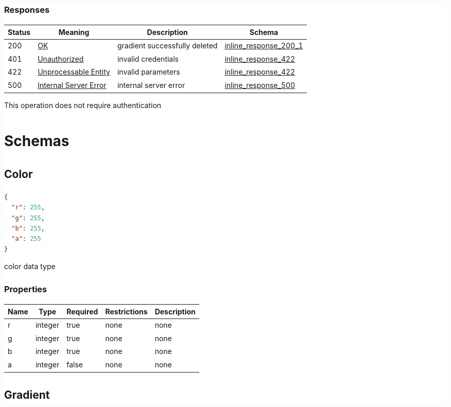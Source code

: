 <h3 id="delete__gradient_{id}-responses">Responses</h3>

|Status|Meaning|Description|Schema|
|---|---|---|---|
|200|[OK](https://tools.ietf.org/html/rfc7231#section-6.3.1)|gradient successfully deleted|[inline_response_200_1](#schemainline_response_200_1)|
|401|[Unauthorized](https://tools.ietf.org/html/rfc7235#section-3.1)|invalid credentials|[inline_response_422](#schemainline_response_422)|
|422|[Unprocessable Entity](https://tools.ietf.org/html/rfc2518#section-10.3)|invalid parameters|[inline_response_422](#schemainline_response_422)|
|500|[Internal Server Error](https://tools.ietf.org/html/rfc7231#section-6.6.1)|internal server error|[inline_response_500](#schemainline_response_500)|

<aside class="success">
This operation does not require authentication
</aside>

# Schemas

<h2 id="tocS_Color">Color</h2>

<a id="schemacolor"></a>
<a id="schema_Color"></a>
<a id="tocScolor"></a>
<a id="tocscolor"></a>

```json
{
  "r": 255,
  "g": 255,
  "b": 255,
  "a": 255
}

```

color data type

### Properties

|Name|Type|Required|Restrictions|Description|
|---|---|---|---|---|
|r|integer|true|none|none|
|g|integer|true|none|none|
|b|integer|true|none|none|
|a|integer|false|none|none|

<h2 id="tocS_Gradient">Gradient</h2>

<a id="schemagradient"></a>
<a id="schema_Gradient"></a>
<a id="tocSgradient"></a>
<a id="tocsgradient"></a>
